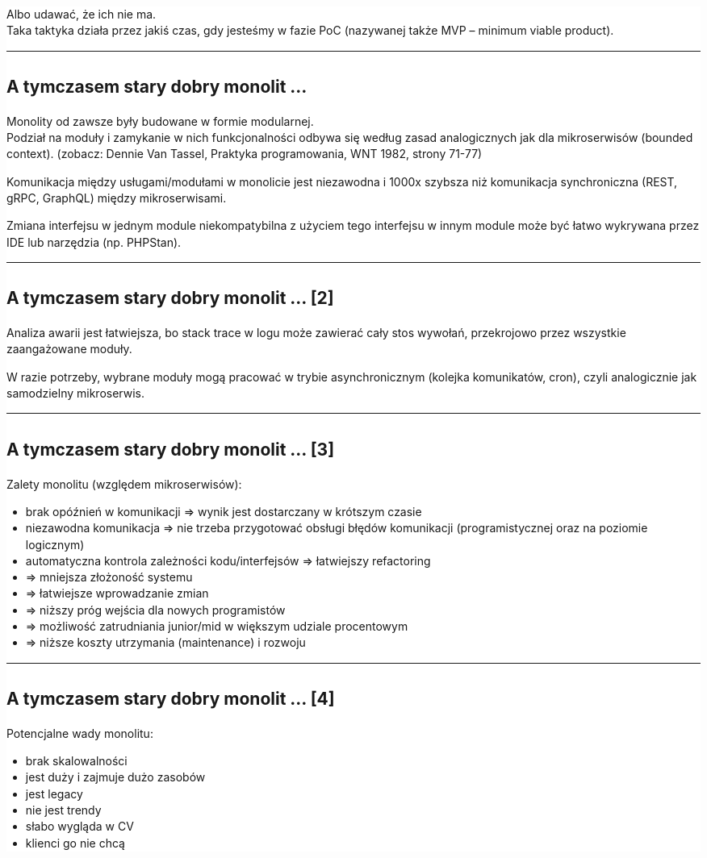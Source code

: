 Albo udawać, że ich nie ma.<br>Taka taktyka działa przez jakiś czas, gdy jesteśmy w fazie PoC (nazywanej także MVP – minimum viable product).

---

## A tymczasem stary dobry monolit …

Monolity od zawsze były budowane w formie modularnej.<br>
Podział na moduły i zamykanie w nich funkcjonalności odbywa się według zasad analogicznych jak dla mikroserwisów (bounded context). (zobacz: Dennie Van Tassel, Praktyka programowania, WNT 1982, strony 71-77)

Komunikacja między usługami/modułami w monolicie jest niezawodna i 1000x szybsza niż komunikacja synchroniczna (REST, gRPC, GraphQL) między mikroserwisami.

Zmiana interfejsu w jednym module niekompatybilna z użyciem tego interfejsu w innym module może być łatwo wykrywana przez IDE lub narzędzia (np. PHPStan).

---

## A tymczasem stary dobry monolit … [2]

Analiza awarii jest łatwiejsza, bo stack trace w logu może zawierać cały stos wywołań, przekrojowo przez wszystkie zaangażowane moduły.

W razie potrzeby, wybrane moduły mogą pracować w trybie asynchronicznym (kolejka komunikatów, cron), czyli analogicznie jak samodzielny mikroserwis.

---

## A tymczasem stary dobry monolit … [3]

Zalety monolitu (względem mikroserwisów):

* brak opóźnień w komunikacji &rArr; wynik jest dostarczany w krótszym czasie
* niezawodna komunikacja &rArr; nie trzeba przygotować obsługi błędów komunikacji (programistycznej oraz na poziomie logicznym)
* automatyczna kontrola zależności kodu/interfejsów &rArr; łatwiejszy refactoring
* &rArr; mniejsza złożoność systemu
* &rArr; łatwiejsze wprowadzanie zmian
* &rArr; niższy próg wejścia dla nowych programistów
* &rArr; możliwość zatrudniania junior/mid w większym udziale procentowym
* &rArr; niższe koszty utrzymania (maintenance) i rozwoju

---

## A tymczasem stary dobry monolit … [4]

Potencjalne wady monolitu:

* brak skalowalności
* jest duży i zajmuje dużo zasobów
* jest legacy
* nie jest trendy
* słabo wygląda w CV
* klienci go nie chcą
